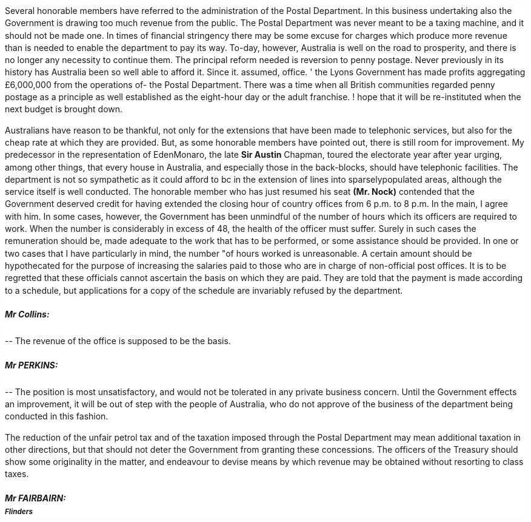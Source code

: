 Several honorable members have referred to the administration of the Postal Department. In this business undertaking also the Government is drawing too much revenue from the public. The Postal Department was never meant to be a taxing machine, and it should not be made one. In times of financial stringency there may be some excuse for charges which produce more revenue than is needed to enable the department to pay its way. To-day, however, Australia is well on the road to prosperity, and there is no longer any necessity to continue them. The principal reform needed is reversion to penny postage. Never previously in its history has Australia been so well able to afford it. Since it. assumed, office. ' the Lyons Government has made profits aggregating £6,000,000 from the operations of- the Postal Department. There was a time when all British communities regarded penny postage as a principle as well established as the eight-hour day or the adult franchise. ! hope that it will be re-instituted when the next budget is brought down. 

Australians have reason to be thankful, not only for the extensions that have been made to telephonic services, but also for the cheap rate at which they are provided. But, as some honorable members have pointed out, there is still room for improvement. My predecessor in the representation of EdenMonaro, the late  **Sir Austin**  Chapman, toured the electorate year after year urging, among other things, that every house in Australia, and especially those in the back-blocks, should have telephonic facilities. The department is not so sympathetic as it could afford to bc in the extension of lines into sparselypopulated areas, although the service itself is well conducted. The honorable member who has just resumed his seat  **(Mr. Nock)**  contended that the Government deserved credit for having extended the closing hour of country offices from 6 p.m. to 8 p.m. In the main, I agree with him. In some cases, however, the Government has been unmindful of the number of hours which its officers are required to work. When the number is considerably  in excess of 48, the health of the officer must suffer. Surely in such cases the remuneration should be, made adequate to the work that has to be performed, or some assistance should be provided. In one or two cases that I have particularly in mind, the number "of hours worked is unreasonable. A certain amount should be hypothecated for the purpose of increasing the salaries paid to those who are in charge of non-official post offices. It is to be regretted that these officials cannot ascertain the basis on which they are paid. They are told that the payment is made according to a schedule, but applications for a copy of the schedule are invariably refused by the department. 

##### Mr Collins:

-- The revenue of the office is supposed to be the basis. 

##### Mr PERKINS:

-- The position is most unsatisfactory, and would not be tolerated in any private business concern. Until the Government effects an improvement, it will be out of step with the people of Australia, who do not approve of the business of the department  being  conducted in this fashion. 

The reduction of the unfair petrol tax and of the taxation imposed through the Postal Department may mean additional taxation in other directions, but that should not deter the Government from granting these concessions. The officers of the Treasury should show some originality in the matter, and endeavour to devise means by which revenue may be obtained without resorting to class taxes. 

##### Mr FAIRBAIRN:<br><small class="text-muted">Flinders</small>
